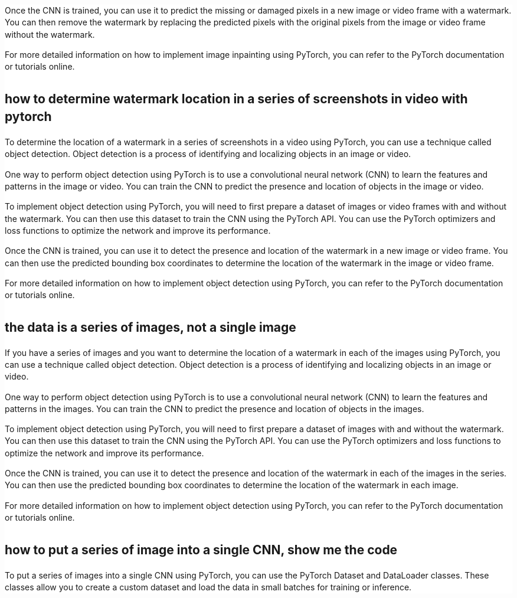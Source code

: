 Once the CNN is trained, you can use it to predict the missing or damaged pixels in a new image or video frame with a watermark. You can then remove the watermark by replacing the predicted pixels with the original pixels from the image or video frame without the watermark.

For more detailed information on how to implement image inpainting using PyTorch, you can refer to the PyTorch documentation or tutorials online.



## how to determine watermark location in a series of screenshots in video with pytorch
To determine the location of a watermark in a series of screenshots in a video using PyTorch, you can use a technique called object detection. Object detection is a process of identifying and localizing objects in an image or video.

One way to perform object detection using PyTorch is to use a convolutional neural network (CNN) to learn the features and patterns in the image or video. You can train the CNN to predict the presence and location of objects in the image or video.

To implement object detection using PyTorch, you will need to first prepare a dataset of images or video frames with and without the watermark. You can then use this dataset to train the CNN using the PyTorch API. You can use the PyTorch optimizers and loss functions to optimize the network and improve its performance.

Once the CNN is trained, you can use it to detect the presence and location of the watermark in a new image or video frame. You can then use the predicted bounding box coordinates to determine the location of the watermark in the image or video frame.

For more detailed information on how to implement object detection using PyTorch, you can refer to the PyTorch documentation or tutorials online.


## the data is a series of images, not a single image
If you have a series of images and you want to determine the location of a watermark in each of the images using PyTorch, you can use a technique called object detection. Object detection is a process of identifying and localizing objects in an image or video.

One way to perform object detection using PyTorch is to use a convolutional neural network (CNN) to learn the features and patterns in the images. You can train the CNN to predict the presence and location of objects in the images.

To implement object detection using PyTorch, you will need to first prepare a dataset of images with and without the watermark. You can then use this dataset to train the CNN using the PyTorch API. You can use the PyTorch optimizers and loss functions to optimize the network and improve its performance.

Once the CNN is trained, you can use it to detect the presence and location of the watermark in each of the images in the series. You can then use the predicted bounding box coordinates to determine the location of the watermark in each image.

For more detailed information on how to implement object detection using PyTorch, you can refer to the PyTorch documentation or tutorials online.




## how to put a series of image into a single CNN, show me the code
To put a series of images into a single CNN using PyTorch, you can use the PyTorch Dataset and DataLoader classes. These classes allow you to create a custom dataset and load the data in small batches for training or inference.
